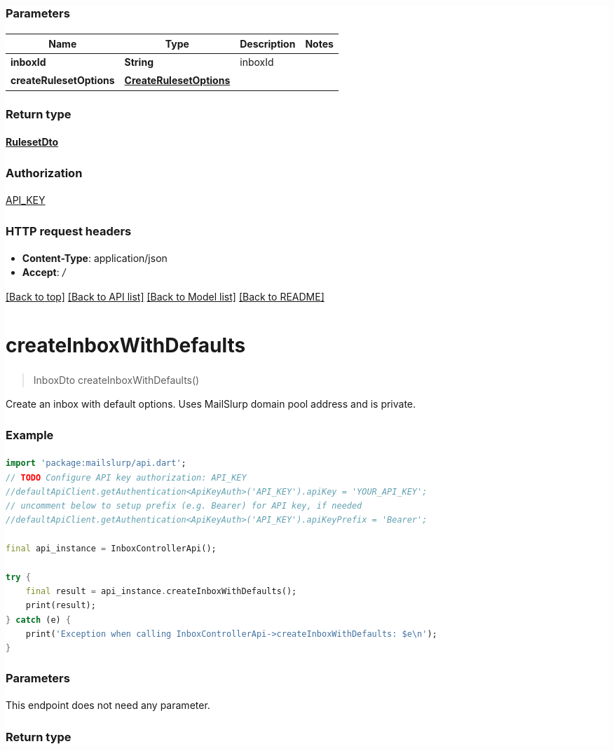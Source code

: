 ### Parameters

Name | Type | Description  | Notes
------------- | ------------- | ------------- | -------------
 **inboxId** | **String**| inboxId | 
 **createRulesetOptions** | [**CreateRulesetOptions**](CreateRulesetOptions)|  | 

### Return type

[**RulesetDto**](RulesetDto)

### Authorization

[API_KEY](../README#API_KEY)

### HTTP request headers

 - **Content-Type**: application/json
 - **Accept**: */*

[[Back to top]](#) [[Back to API list]](../README#documentation-for-api-endpoints) [[Back to Model list]](../README#documentation-for-models) [[Back to README]](../README)

# **createInboxWithDefaults**
> InboxDto createInboxWithDefaults()

Create an inbox with default options. Uses MailSlurp domain pool address and is private.

### Example
```dart
import 'package:mailslurp/api.dart';
// TODO Configure API key authorization: API_KEY
//defaultApiClient.getAuthentication<ApiKeyAuth>('API_KEY').apiKey = 'YOUR_API_KEY';
// uncomment below to setup prefix (e.g. Bearer) for API key, if needed
//defaultApiClient.getAuthentication<ApiKeyAuth>('API_KEY').apiKeyPrefix = 'Bearer';

final api_instance = InboxControllerApi();

try {
    final result = api_instance.createInboxWithDefaults();
    print(result);
} catch (e) {
    print('Exception when calling InboxControllerApi->createInboxWithDefaults: $e\n');
}
```

### Parameters
This endpoint does not need any parameter.

### Return type
